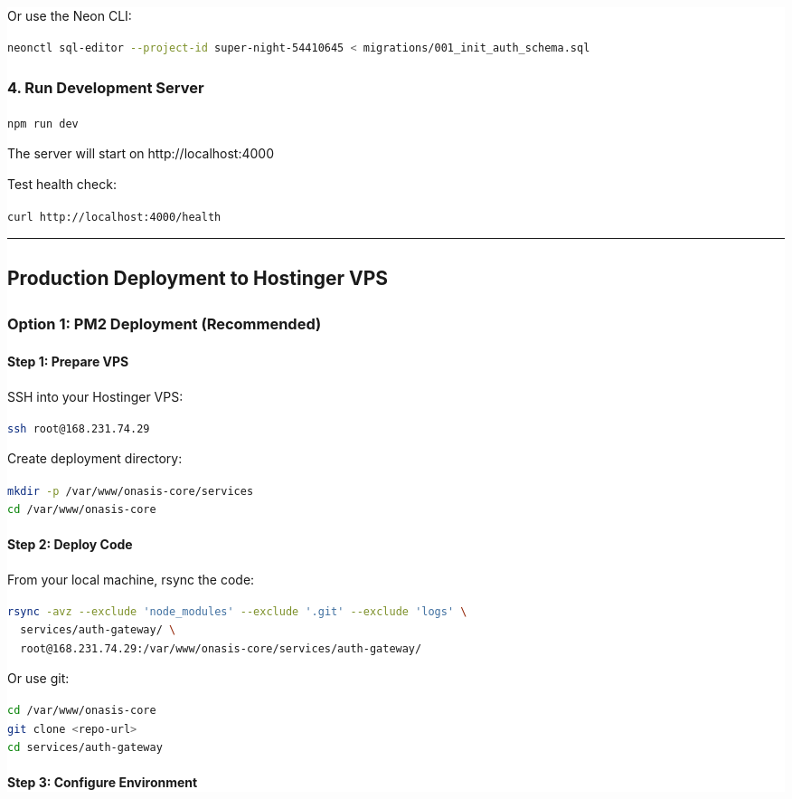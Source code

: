 Or use the Neon CLI:

```bash
neonctl sql-editor --project-id super-night-54410645 < migrations/001_init_auth_schema.sql
```

### 4. Run Development Server

```bash
npm run dev
```

The server will start on http://localhost:4000

Test health check:
```bash
curl http://localhost:4000/health
```

---

## Production Deployment to Hostinger VPS

### Option 1: PM2 Deployment (Recommended)

#### Step 1: Prepare VPS

SSH into your Hostinger VPS:

```bash
ssh root@168.231.74.29
```

Create deployment directory:

```bash
mkdir -p /var/www/onasis-core/services
cd /var/www/onasis-core
```

#### Step 2: Deploy Code

From your local machine, rsync the code:

```bash
rsync -avz --exclude 'node_modules' --exclude '.git' --exclude 'logs' \
  services/auth-gateway/ \
  root@168.231.74.29:/var/www/onasis-core/services/auth-gateway/
```

Or use git:

```bash
cd /var/www/onasis-core
git clone <repo-url>
cd services/auth-gateway
```

#### Step 3: Configure Environment
